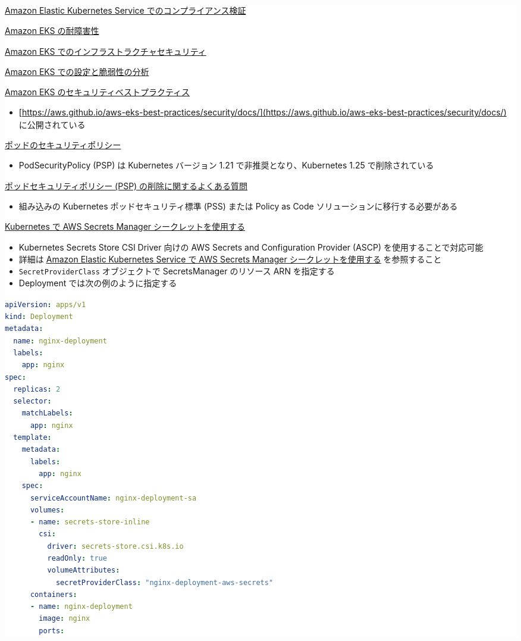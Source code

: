 [Amazon Elastic Kubernetes Service でのコンプライアンス検証](https://docs.aws.amazon.com/ja_jp/eks/latest/userguide/compliance.html)


[Amazon EKS の耐障害性](https://docs.aws.amazon.com/ja_jp/eks/latest/userguide/disaster-recovery-resiliency.html)


[Amazon EKS でのインフラストラクチャセキュリティ](https://docs.aws.amazon.com/ja_jp/eks/latest/userguide/infrastructure-security.html)


[Amazon EKS での設定と脆弱性の分析](https://docs.aws.amazon.com/ja_jp/eks/latest/userguide/configuration-vulnerability-analysis.html)


[Amazon EKS のセキュリティベストプラクティス](https://docs.aws.amazon.com/ja_jp/eks/latest/userguide/security-best-practices.html)

* [https://aws.github.io/aws-eks-best-practices/security/docs/](https://aws.github.io/aws-eks-best-practices/security/docs/) に公開されている


[ポッドのセキュリティポリシー](https://docs.aws.amazon.com/ja_jp/eks/latest/userguide/pod-security-policy.html)

* PodSecurityPolicy (PSP) は Kubernetes バージョン 1.21 で非推奨となり、Kubernetes 1.25 で削除されている


[ポッドセキュリティポリシー (PSP) の削除に関するよくある質問](https://docs.aws.amazon.com/ja_jp/eks/latest/userguide/pod-security-policy-removal-faq.html)

* 組み込みの Kubernetes ポッドセキュリティ標準 (PSS) または Policy as Code ソリューションに移行する必要がある


[Kubernetes で AWS Secrets Manager シークレットを使用する](https://docs.aws.amazon.com/ja_jp/eks/latest/userguide/manage-secrets.html)

* Kubernetes Secrets Store CSI Driver 向けの AWS Secrets and Configuration Provider (ASCP) を使用することで対応可能
* 詳細は [Amazon Elastic Kubernetes Service で AWS Secrets Manager シークレットを使用する](https://docs.aws.amazon.com/ja_jp/secretsmanager/latest/userguide/integrating_csi_driver.html) を参照すること
* `SecretProviderClass` オブジェクトで SecretsManager のリソース ARN を指定する
* Deployment では次の例のように指定する
```yaml
apiVersion: apps/v1
kind: Deployment
metadata:
  name: nginx-deployment
  labels:
    app: nginx
spec:
  replicas: 2
  selector:
    matchLabels:
      app: nginx
  template:
    metadata:
      labels:
        app: nginx
    spec:
      serviceAccountName: nginx-deployment-sa
      volumes:
      - name: secrets-store-inline
        csi:
          driver: secrets-store.csi.k8s.io
          readOnly: true
          volumeAttributes:
            secretProviderClass: "nginx-deployment-aws-secrets"
      containers:
      - name: nginx-deployment
        image: nginx
        ports:
```